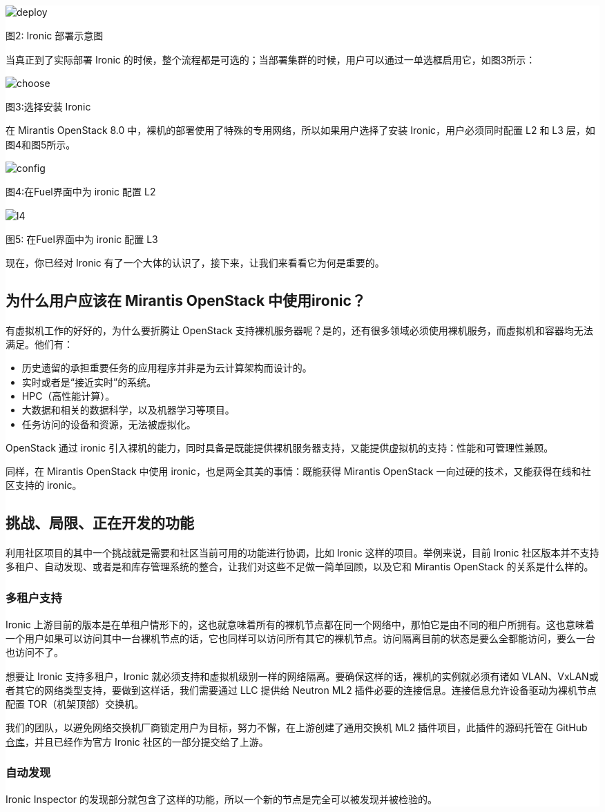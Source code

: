 ![deploy](https://www.mirantis.com/wp-content/uploads/2016/03/image4.jpg)

图2: Ironic 部署示意图

当真正到了实际部署 Ironic 的时候，整个流程都是可选的；当部署集群的时候，用户可以通过一单选框启用它，如图3所示：

![choose](https://www.mirantis.com/wp-content/uploads/2016/03/image5.jpg)

图3:选择安装 Ironic

在 Mirantis OpenStack 8.0 中，裸机的部署使用了特殊的专用网络，所以如果用户选择了安装 Ironic，用户必须同时配置 L2 和 L3 层，如图4和图5所示。

![config](https://www.mirantis.com/wp-content/uploads/2016/03/image6.jpg)

图4:在Fuel界面中为 ironic 配置 L2

![l4](https://www.mirantis.com/wp-content/uploads/2016/03/image7.jpg)

图5: 在Fuel界面中为 ironic 配置 L3

现在，你已经对 Ironic 有了一个大体的认识了，接下来，让我们来看看它为何是重要的。

## 为什么用户应该在 Mirantis OpenStack 中使用ironic？

有虚拟机工作的好好的，为什么要折腾让 OpenStack 支持裸机服务器呢？是的，还有很多领域必须使用裸机服务，而虚拟机和容器均无法满足。他们有：

* 历史遗留的承担重要任务的应用程序并非是为云计算架构而设计的。
* 实时或者是“接近实时”的系统。
* HPC（高性能计算）。
* 大数据和相关的数据科学，以及机器学习等项目。
* 任务访问的设备和资源，无法被虚拟化。

OpenStack 通过 ironic 引入裸机的能力，同时具备是既能提供裸机服务器支持，又能提供虚拟机的支持：性能和可管理性兼顾。

同样，在 Mirantis OpenStack 中使用 ironic，也是两全其美的事情：既能获得 Mirantis OpenStack 一向过硬的技术，又能获得在线和社区支持的 ironic。

## 挑战、局限、正在开发的功能

利用社区项目的其中一个挑战就是需要和社区当前可用的功能进行协调，比如 Ironic 这样的项目。举例来说，目前 Ironic 社区版本并不支持多租户、自动发现、或者是和库存管理系统的整合，让我们对这些不足做一简单回顾，以及它和 Mirantis OpenStack 的关系是什么样的。

### 多租户支持

Ironic 上游目前的版本是在单租户情形下的，这也就意味着所有的裸机节点都在同一个网络中，那怕它是由不同的租户所拥有。这也意味着一个用户如果可以访问其中一台裸机节点的话，它也同样可以访问所有其它的裸机节点。访问隔离目前的状态是要么全都能访问，要么一台也访问不了。

想要让 Ironic 支持多租户，Ironic 就必须支持和虚拟机级别一样的网络隔离。要确保这样的话，裸机的实例就必须有诸如 VLAN、VxLAN或者其它的网络类型支持，要做到这样话，我们需要通过 LLC 提供给 Neutron ML2 插件必要的连接信息。连接信息允许设备驱动为裸机节点配置 TOR（机架顶部）交换机。

我们的团队，以避免网络交换机厂商锁定用户为目标，努力不懈，在上游创建了通用交换机 ML2 插件项目，此插件的源码托管在 GitHub [仓库](https://github.com/jumpojoy/generic_switch)，并且已经作为官方 Ironic 社区的一部分提交给了上游。

### 自动发现

Ironic Inspector 的发现部分就包含了这样的功能，所以一个新的节点是完全可以被发现并被检验的。
